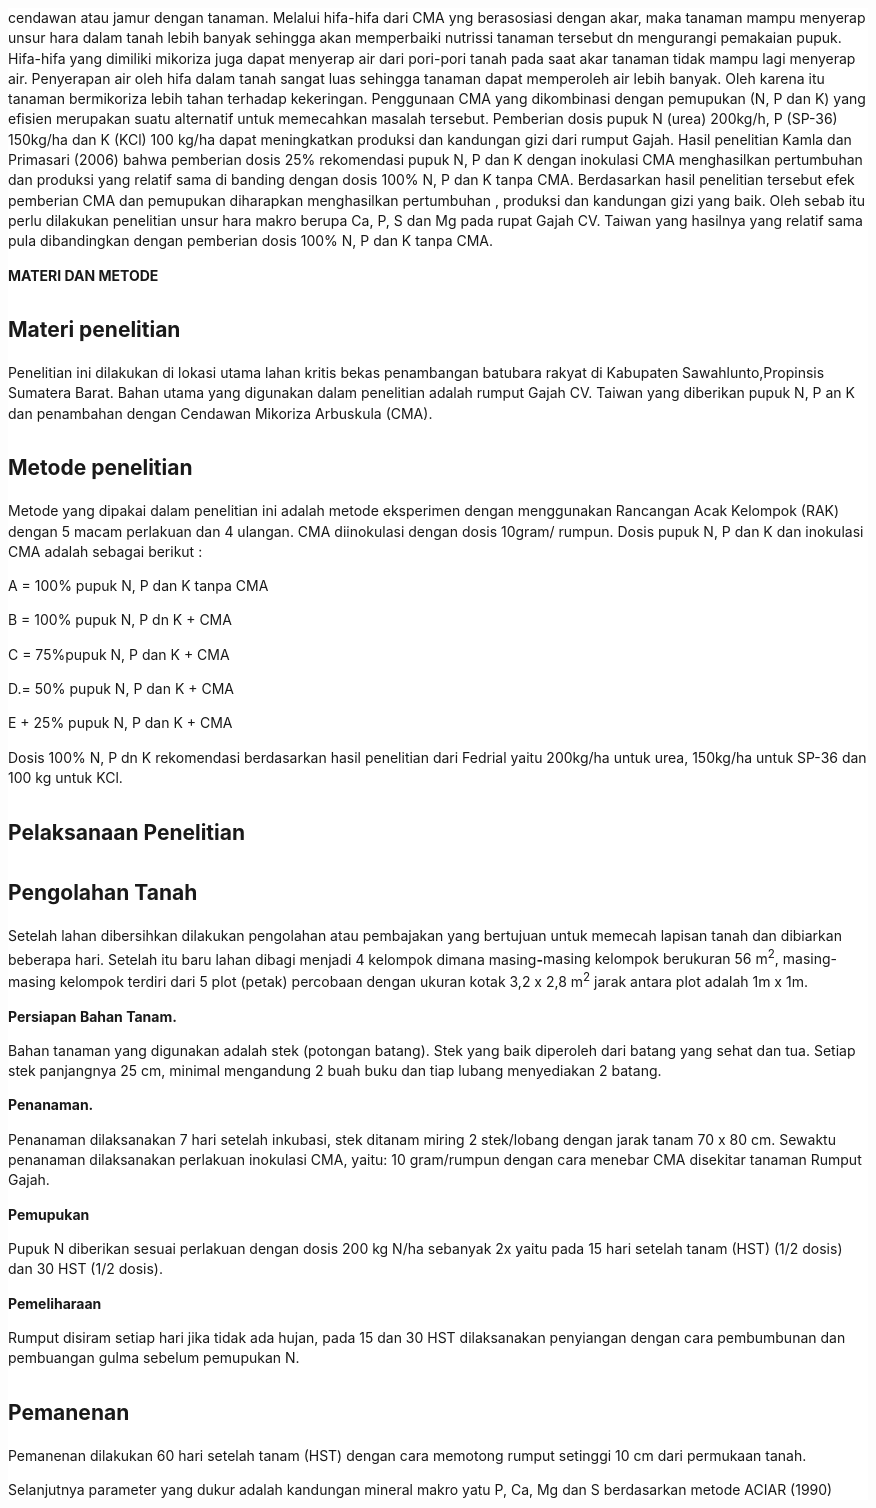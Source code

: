 <p><span class="font10">cendawan atau jamur dengan tanaman. Melalui hifa-hifa dari CMA yng berasosiasi dengan akar, maka tanaman mampu menyerap unsur hara dalam tanah lebih banyak sehingga akan memperbaiki nutrissi tanaman tersebut dn mengurangi pemakaian pupuk. Hifa-hifa yang dimiliki mikoriza juga dapat menyerap air dari pori-pori tanah pada saat akar tanaman tidak mampu lagi menyerap air. Penyerapan air oleh hifa dalam tanah sangat luas sehingga tanaman dapat memperoleh air lebih banyak. Oleh karena itu tanaman bermikoriza lebih tahan terhadap kekeringan. Penggunaan CMA yang dikombinasi dengan pemupukan (N, P dan K) yang efisien merupakan suatu alternatif untuk memecahkan masalah tersebut. Pemberian dosis pupuk N (urea) 200kg/h, P (SP-36) 150kg/ha dan K (KCl) 100 kg/ha dapat meningkatkan produksi dan kandungan gizi dari rumput Gajah. Hasil penelitian Kamla dan Primasari (2006) bahwa pemberian dosis 25% rekomendasi pupuk N, P dan K dengan inokulasi CMA menghasilkan pertumbuhan dan produksi yang relatif sama di banding dengan dosis 100% N, P dan K tanpa CMA. Berdasarkan hasil penelitian tersebut efek pemberian CMA dan pemupukan diharapkan menghasilkan pertumbuhan , produksi dan kandungan gizi yang baik. Oleh sebab itu perlu dilakukan penelitian unsur hara makro berupa Ca, P, S dan Mg pada rupat Gajah CV. Taiwan yang hasilnya yang relatif sama pula dibandingkan dengan pemberian dosis 100% N, P dan K tanpa CMA.</span></p>
<p><span class="font10" style="font-weight:bold;">MATERI DAN METODE</span></p>
<h2><a name="bookmark6"></a><span class="font10" style="font-weight:bold;"><a name="bookmark7"></a>Materi penelitian</span></h2>
<p><span class="font10">Penelitian ini dilakukan di lokasi utama lahan kritis bekas penambangan batubara rakyat di Kabupaten Sawahlunto,Propinsis Sumatera Barat. Bahan utama yang digunakan dalam penelitian adalah rumput Gajah CV. Taiwan yang diberikan pupuk N, P an K dan penambahan dengan Cendawan Mikoriza Arbuskula (CMA).</span></p>
<h2><a name="bookmark8"></a><span class="font10" style="font-weight:bold;"><a name="bookmark9"></a>Metode penelitian</span></h2>
<p><span class="font10">Metode yang dipakai dalam penelitian ini adalah metode eksperimen dengan menggunakan Rancangan Acak Kelompok (RAK) dengan 5 macam perlakuan dan 4 ulangan. CMA diinokulasi dengan dosis 10gram/ rumpun. Dosis pupuk N, P dan K dan inokulasi CMA adalah sebagai berikut :</span></p>
<p><span class="font10">A = 100% pupuk N, P dan K tanpa CMA</span></p>
<p><span class="font10">B = 100% pupuk N, P dn K + CMA</span></p>
<p><span class="font10">C = 75%pupuk N, P dan K + CMA</span></p>
<p><span class="font10">D.= 50% pupuk N, P dan K + CMA</span></p>
<p><span class="font10">E + 25% pupuk N, P dan K + CMA</span></p>
<p><span class="font10">Dosis 100% N, P dn K rekomendasi berdasarkan hasil penelitian dari Fedrial yaitu 200kg/ha untuk urea, 150kg/ha untuk SP-36 dan 100 kg untuk KCl.</span></p>
<h2><a name="bookmark10"></a><span class="font10" style="font-weight:bold;"><a name="bookmark11"></a>Pelaksanaan Penelitian</span><br><br><span class="font10" style="font-weight:bold;"><a name="bookmark12"></a>Pengolahan Tanah</span></h2>
<p><span class="font10">Setelah lahan dibersihkan dilakukan pengolahan atau pembajakan yang bertujuan untuk memecah lapisan tanah dan dibiarkan beberapa hari. Setelah itu baru lahan dibagi menjadi 4 kelompok dimana masing</span><span class="font10" style="font-weight:bold;">-</span><span class="font10">masing kelompok berukuran 56 m<sup>2</sup>, masing-masing kelompok terdiri dari 5 plot (petak) percobaan dengan ukuran kotak 3,2 x 2,8 m<sup>2</sup> jarak antara plot adalah 1m x 1m.</span></p>
<p><span class="font10" style="font-weight:bold;">Persiapan Bahan Tanam.</span></p>
<p><span class="font10">Bahan tanaman yang digunakan adalah stek (potongan batang). Stek yang baik diperoleh dari batang yang sehat dan tua. Setiap stek panjangnya 25 cm, minimal mengandung 2 buah buku dan tiap lubang menyediakan 2 batang.</span></p>
<p><span class="font10" style="font-weight:bold;">Penanaman.</span></p>
<p><span class="font10">Penanaman dilaksanakan 7 hari setelah inkubasi, stek ditanam miring 2 stek/lobang dengan jarak tanam 70 x 80 cm. Sewaktu penanaman dilaksanakan perlakuan inokulasi CMA, yaitu: 10 gram/rumpun dengan cara menebar CMA disekitar tanaman Rumput Gajah.</span></p>
<p><span class="font10" style="font-weight:bold;">Pemupukan</span></p>
<p><span class="font10">Pupuk N diberikan sesuai perlakuan dengan dosis 200 kg N/ha sebanyak 2x yaitu pada 15 hari setelah tanam (HST) (1/2 dosis) dan 30 HST (1/2 dosis).</span></p>
<p><span class="font10" style="font-weight:bold;">Pemeliharaan</span></p>
<p><span class="font10">Rumput disiram setiap hari jika tidak ada hujan, pada 15 dan 30 HST dilaksanakan penyiangan dengan cara pembumbunan dan pembuangan gulma sebelum pemupukan N.</span></p>
<h2><a name="bookmark13"></a><span class="font10" style="font-weight:bold;"><a name="bookmark14"></a>Pemanenan</span></h2>
<p><span class="font10">Pemanenan dilakukan 60 hari setelah tanam (HST) dengan cara memotong rumput setinggi 10 cm dari permukaan tanah.</span></p>
<p><span class="font10">Selanjutnya parameter yang dukur adalah kandungan mineral makro yatu P, Ca, Mg dan S berdasarkan metode ACIAR (1990)</span></p>